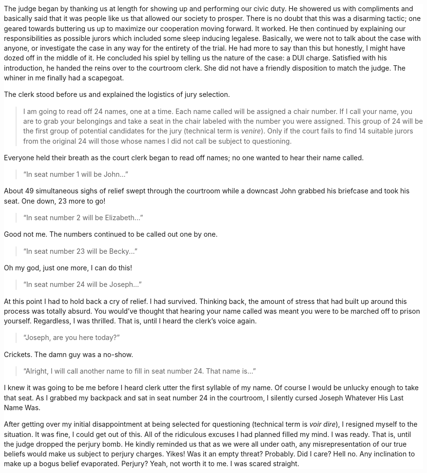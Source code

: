 The judge began by thanking us at length for showing up and performing our civic duty. He showered us with compliments and basically said that it was people like us that allowed our society to prosper. There is no doubt that this was a disarming tactic; one geared towards buttering us up to maximize our cooperation moving forward. It worked. He then continued by explaining our responsibilities as possible jurors which included some sleep inducing legalese. Basically, we were not to talk about the case with anyone, or investigate the case in any way for the entirety of the trial. He had more to say than this but honestly, I might have dozed off in the middle of it. He concluded his spiel by telling us the nature of the case: a DUI charge. Satisfied with his introduction, he handed the reins over to the courtroom clerk. She did not have a friendly disposition to match the judge. The whiner in me finally had a scapegoat.

The clerk stood before us and explained the logistics of jury selection.

> I am going to read off 24 names, one at a time. Each name called will be assigned a chair number. If I call your name, you are to grab your belongings and take a seat in the chair labeled with the number you were assigned. This group of 24 will be the first group of potential candidates for the jury (technical term is *venire*). Only if the court fails to find 14 suitable jurors from the original 24 will those whose names I did not call be subject to questioning.

Everyone held their breath as the court clerk began to read off names; no one wanted to hear their name called. 

> “In seat number 1 will be John…”

About 49 simultaneous sighs of relief swept through the courtroom while a downcast John grabbed his briefcase and took his seat. One down, 23 more to go!
>“In seat number 2 will be Elizabeth...”

Good not me. The numbers continued to be called out one by one.

> “In seat number 23 will be Becky...” 

Oh my god, just one more, I can do this!

> “In seat number 24 will be Joseph…”

At this point I had to hold back a cry of relief. I had survived. Thinking back, the amount of stress that had built up around this process was totally absurd. You would’ve thought that hearing your name called was meant you were to be marched off to prison yourself. Regardless, I was thrilled. That is, until I heard the clerk’s voice again. 

> “Joseph, are you here today?” 

Crickets. The damn guy was a no-show. 

> “Alright, I will call another name to fill in seat number 24. That name is…” 

I knew it was going to be me before I heard clerk utter the first syllable of my name. Of course I would be unlucky enough to take that seat. As I grabbed my backpack and sat in seat number 24 in the courtroom, I silently cursed Joseph Whatever His Last Name Was.

After getting over my initial disappointment at being selected for questioning (technical term is *voir dire*), I resigned myself to the situation. It was fine, I could get out of this. All of the ridiculous excuses I had planned filled my mind. I was ready. That is, until the judge dropped the perjury bomb. He kindly reminded us that as we were all under oath, any misrepresentation of our true beliefs would make us subject to perjury charges. Yikes! Was it an empty threat? Probably. Did I care? Hell no. Any inclination to make up a bogus belief evaporated. Perjury? Yeah, not worth it to me. I was scared straight.
